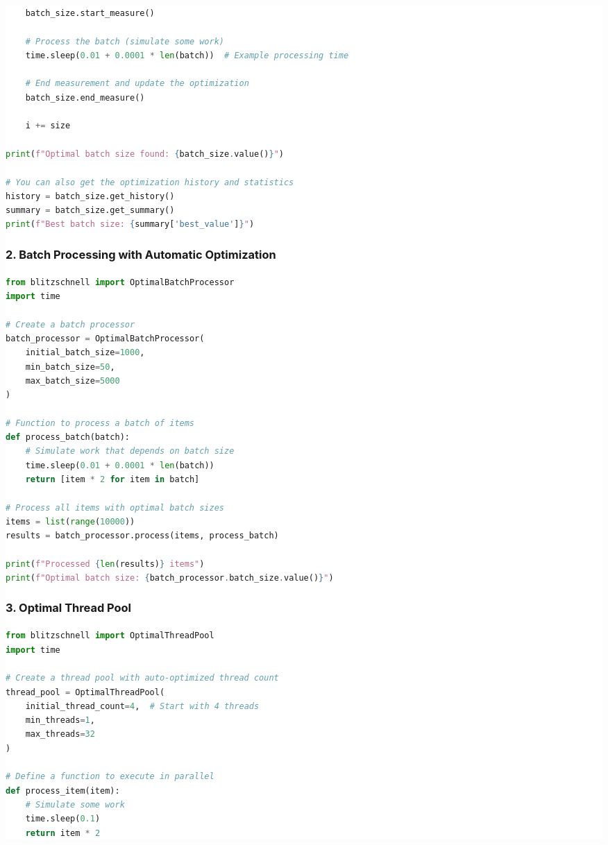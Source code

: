 ```python
    batch_size.start_measure()
    
    # Process the batch (simulate some work)
    time.sleep(0.01 + 0.0001 * len(batch))  # Example processing time
    
    # End measurement and update the optimization
    batch_size.end_measure()
    
    i += size

print(f"Optimal batch size found: {batch_size.value()}")

# You can also get the optimization history and statistics
history = batch_size.get_history()
summary = batch_size.get_summary()
print(f"Best batch size: {summary['best_value']}")
```

### 2. Batch Processing with Automatic Optimization

```python
from blitzschnell import OptimalBatchProcessor
import time

# Create a batch processor
batch_processor = OptimalBatchProcessor(
    initial_batch_size=1000,
    min_batch_size=50,
    max_batch_size=5000
)

# Function to process a batch of items
def process_batch(batch):
    # Simulate work that depends on batch size
    time.sleep(0.01 + 0.0001 * len(batch))
    return [item * 2 for item in batch]

# Process all items with optimal batch sizes
items = list(range(10000))
results = batch_processor.process(items, process_batch)

print(f"Processed {len(results)} items")
print(f"Optimal batch size: {batch_processor.batch_size.value()}")
```

### 3. Optimal Thread Pool

```python
from blitzschnell import OptimalThreadPool
import time

# Create a thread pool with auto-optimized thread count
thread_pool = OptimalThreadPool(
    initial_thread_count=4,  # Start with 4 threads
    min_threads=1,
    max_threads=32
)

# Define a function to execute in parallel
def process_item(item):
    # Simulate some work
    time.sleep(0.1)
    return item * 2

```